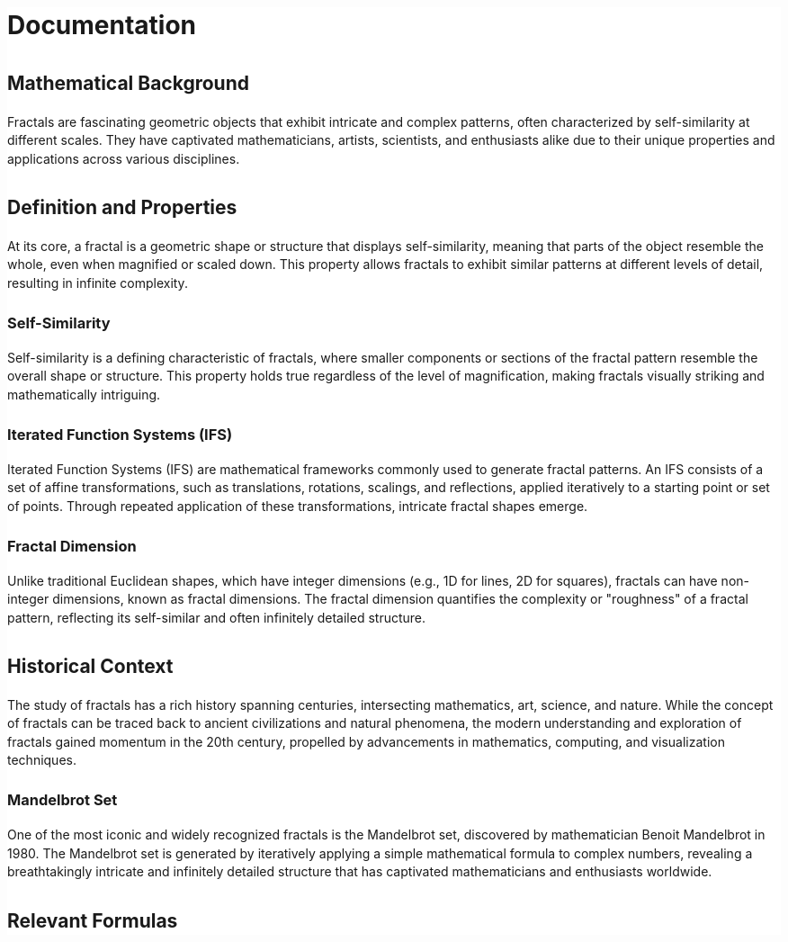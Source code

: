 # Documentation

## Mathematical Background

Fractals are fascinating geometric objects that exhibit intricate and complex patterns, often characterized by self-similarity at different scales. They have captivated mathematicians, artists, scientists, and enthusiasts alike due to their unique properties and applications across various disciplines.

## Definition and Properties

At its core, a fractal is a geometric shape or structure that displays self-similarity, meaning that parts of the object resemble the whole, even when magnified or scaled down. This property allows fractals to exhibit similar patterns at different levels of detail, resulting in infinite complexity.

### Self-Similarity

Self-similarity is a defining characteristic of fractals, where smaller components or sections of the fractal pattern resemble the overall shape or structure. This property holds true regardless of the level of magnification, making fractals visually striking and mathematically intriguing.

### Iterated Function Systems (IFS)

Iterated Function Systems (IFS) are mathematical frameworks commonly used to generate fractal patterns. An IFS consists of a set of affine transformations, such as translations, rotations, scalings, and reflections, applied iteratively to a starting point or set of points. Through repeated application of these transformations, intricate fractal shapes emerge.

### Fractal Dimension

Unlike traditional Euclidean shapes, which have integer dimensions (e.g., 1D for lines, 2D for squares), fractals can have non-integer dimensions, known as fractal dimensions. The fractal dimension quantifies the complexity or "roughness" of a fractal pattern, reflecting its self-similar and often infinitely detailed structure.

## Historical Context

The study of fractals has a rich history spanning centuries, intersecting mathematics, art, science, and nature. While the concept of fractals can be traced back to ancient civilizations and natural phenomena, the modern understanding and exploration of fractals gained momentum in the 20th century, propelled by advancements in mathematics, computing, and visualization techniques.

### Mandelbrot Set

One of the most iconic and widely recognized fractals is the Mandelbrot set, discovered by mathematician Benoit Mandelbrot in 1980. The Mandelbrot set is generated by iteratively applying a simple mathematical formula to complex numbers, revealing a breathtakingly intricate and infinitely detailed structure that has captivated mathematicians and enthusiasts worldwide.

## Relevant Formulas
